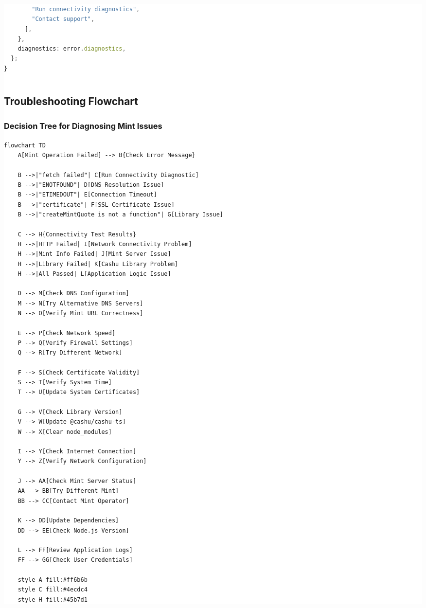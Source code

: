 ```javascript
        "Run connectivity diagnostics",
        "Contact support",
      ],
    },
    diagnostics: error.diagnostics,
  };
}
```

---

## Troubleshooting Flowchart

### Decision Tree for Diagnosing Mint Issues

```mermaid
flowchart TD
    A[Mint Operation Failed] --> B{Check Error Message}

    B -->|"fetch failed"| C[Run Connectivity Diagnostic]
    B -->|"ENOTFOUND"| D[DNS Resolution Issue]
    B -->|"ETIMEDOUT"| E[Connection Timeout]
    B -->|"certificate"| F[SSL Certificate Issue]
    B -->|"createMintQuote is not a function"| G[Library Issue]

    C --> H{Connectivity Test Results}
    H -->|HTTP Failed| I[Network Connectivity Problem]
    H -->|Mint Info Failed| J[Mint Server Issue]
    H -->|Library Failed| K[Cashu Library Problem]
    H -->|All Passed| L[Application Logic Issue]

    D --> M[Check DNS Configuration]
    M --> N[Try Alternative DNS Servers]
    N --> O[Verify Mint URL Correctness]

    E --> P[Check Network Speed]
    P --> Q[Verify Firewall Settings]
    Q --> R[Try Different Network]

    F --> S[Check Certificate Validity]
    S --> T[Verify System Time]
    T --> U[Update System Certificates]

    G --> V[Check Library Version]
    V --> W[Update @cashu/cashu-ts]
    W --> X[Clear node_modules]

    I --> Y[Check Internet Connection]
    Y --> Z[Verify Network Configuration]

    J --> AA[Check Mint Server Status]
    AA --> BB[Try Different Mint]
    BB --> CC[Contact Mint Operator]

    K --> DD[Update Dependencies]
    DD --> EE[Check Node.js Version]

    L --> FF[Review Application Logs]
    FF --> GG[Check User Credentials]

    style A fill:#ff6b6b
    style C fill:#4ecdc4
    style H fill:#45b7d1
```